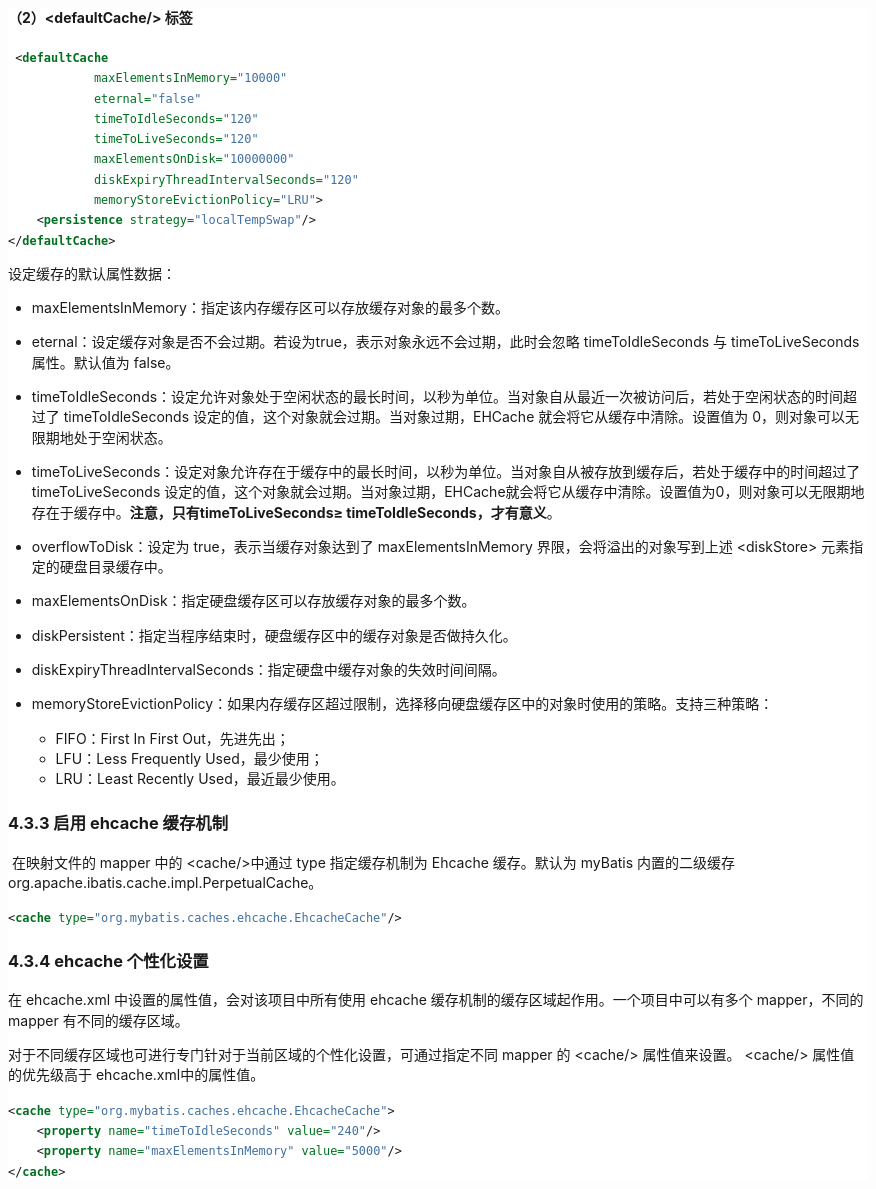 #### （2）&lt;defaultCache/> 标签

```xml
 <defaultCache
            maxElementsInMemory="10000"
            eternal="false"
            timeToIdleSeconds="120"
            timeToLiveSeconds="120"
            maxElementsOnDisk="10000000"
            diskExpiryThreadIntervalSeconds="120"
            memoryStoreEvictionPolicy="LRU">
	<persistence strategy="localTempSwap"/>
</defaultCache>
```

设定缓存的默认属性数据：

+ maxElementsInMemory：指定该内存缓存区可以存放缓存对象的最多个数。

+ eternal：设定缓存对象是否不会过期。若设为true，表示对象永远不会过期，此时会忽略 timeToIdleSeconds 与 timeToLiveSeconds 属性。默认值为 false。

+ timeToIdleSeconds：设定允许对象处于空闲状态的最长时间，以秒为单位。当对象自从最近一次被访问后，若处于空闲状态的时间超过了 timeToIdleSeconds 设定的值，这个对象就会过期。当对象过期，EHCache 就会将它从缓存中清除。设置值为 0，则对象可以无限期地处于空闲状态。

+ timeToLiveSeconds：设定对象允许存在于缓存中的最长时间，以秒为单位。当对象自从被存放到缓存后，若处于缓存中的时间超过了 timeToLiveSeconds 设定的值，这个对象就会过期。当对象过期，EHCache就会将它从缓存中清除。设置值为0，则对象可以无限期地存在于缓存中。**注意，只有timeToLiveSeconds≥ timeToIdleSeconds，才有意义**。

+ overflowToDisk：设定为 true，表示当缓存对象达到了 maxElementsInMemory 界限，会将溢出的对象写到上述 &lt;diskStore> 元素指定的硬盘目录缓存中。

+ maxElementsOnDisk：指定硬盘缓存区可以存放缓存对象的最多个数。
+ diskPersistent：指定当程序结束时，硬盘缓存区中的缓存对象是否做持久化。
+ diskExpiryThreadIntervalSeconds：指定硬盘中缓存对象的失效时间间隔。

+ memoryStoreEvictionPolicy：如果内存缓存区超过限制，选择移向硬盘缓存区中的对象时使用的策略。支持三种策略：
  + FIFO：First In First Out，先进先出；
  + LFU：Less Frequently Used，最少使用；
  + LRU：Least Recently Used，最近最少使用。

### 4.3.3 启用 ehcache 缓存机制

​	在映射文件的 mapper 中的 &lt;cache/>中通过 type 指定缓存机制为 Ehcache 缓存。默认为 myBatis 内置的二级缓存 org.apache.ibatis.cache.impl.PerpetualCache。

```xml
<cache type="org.mybatis.caches.ehcache.EhcacheCache"/>
```

### 4.3.4 ehcache 个性化设置

在 ehcache.xml 中设置的属性值，会对该项目中所有使用 ehcache 缓存机制的缓存区域起作用。一个项目中可以有多个 mapper，不同的 mapper 有不同的缓存区域。

对于不同缓存区域也可进行专门针对于当前区域的个性化设置，可通过指定不同 mapper 的 &lt;cache/> 属性值来设置。 &lt;cache/> 属性值的优先级高于 ehcache.xml中的属性值。

```xml
<cache type="org.mybatis.caches.ehcache.EhcacheCache">
    <property name="timeToIdleSeconds" value="240"/>
    <property name="maxElementsInMemory" value="5000"/>
</cache>
```